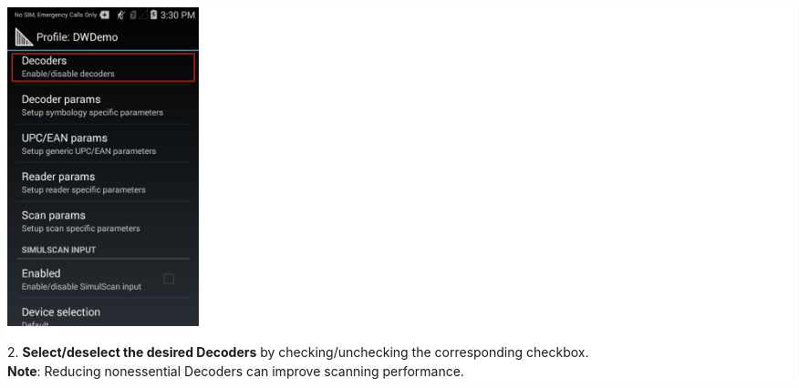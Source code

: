 <img style="height:350px" src="select_decoders.png"/>
<br>

&#50;. **Select/deselect the desired Decoders** by checking/unchecking the corresponding checkbox.<br> 
**Note**: Reducing nonessential Decoders can improve scanning performance. 